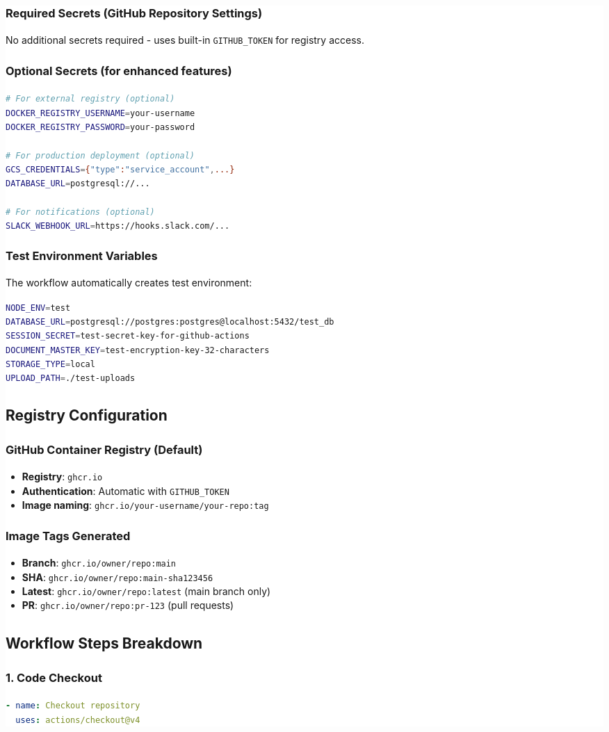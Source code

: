 ### Required Secrets (GitHub Repository Settings)
No additional secrets required - uses built-in `GITHUB_TOKEN` for registry access.

### Optional Secrets (for enhanced features)
```bash
# For external registry (optional)
DOCKER_REGISTRY_USERNAME=your-username
DOCKER_REGISTRY_PASSWORD=your-password

# For production deployment (optional)
GCS_CREDENTIALS={"type":"service_account",...}
DATABASE_URL=postgresql://...

# For notifications (optional)
SLACK_WEBHOOK_URL=https://hooks.slack.com/...
```

### Test Environment Variables
The workflow automatically creates test environment:
```bash
NODE_ENV=test
DATABASE_URL=postgresql://postgres:postgres@localhost:5432/test_db
SESSION_SECRET=test-secret-key-for-github-actions
DOCUMENT_MASTER_KEY=test-encryption-key-32-characters
STORAGE_TYPE=local
UPLOAD_PATH=./test-uploads
```

## Registry Configuration

### GitHub Container Registry (Default)
- **Registry**: `ghcr.io`
- **Authentication**: Automatic with `GITHUB_TOKEN`
- **Image naming**: `ghcr.io/your-username/your-repo:tag`

### Image Tags Generated
- **Branch**: `ghcr.io/owner/repo:main`
- **SHA**: `ghcr.io/owner/repo:main-sha123456`
- **Latest**: `ghcr.io/owner/repo:latest` (main branch only)
- **PR**: `ghcr.io/owner/repo:pr-123` (pull requests)

## Workflow Steps Breakdown

### 1. Code Checkout
```yaml
- name: Checkout repository
  uses: actions/checkout@v4
```
